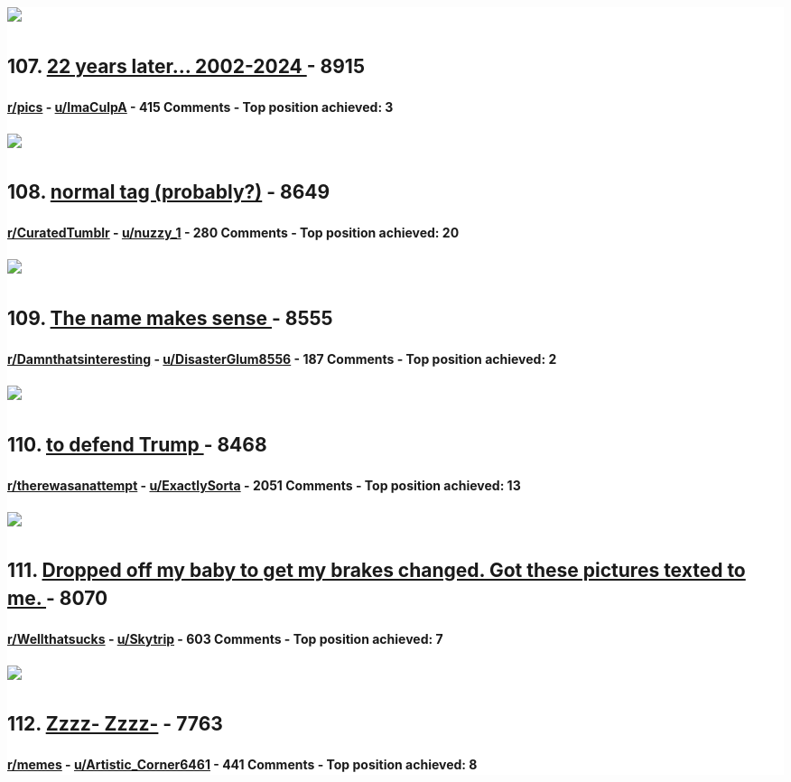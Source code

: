 <a href="https://i.redd.it/fq386dh7s2qd1.png"><img src="https://b.thumbs.redditmedia.com/XAA6kD28SWW5D6N2Xc3iHr8gI0NqZGe_etE2woig35A.jpg"></img></a>

## 107. [22 years later… 2002-2024 ](http://reddit.com/r/pics/comments/1fmge6s/22_years_later_20022024/) - 8915
#### [r/pics](http://reddit.com/r/pics) - [u/ImaCulpA](http://reddit.com/u/ImaCulpA) - 415 Comments - Top position achieved: 3

<a href="https://www.reddit.com/gallery/1fmge6s"><img src="https://b.thumbs.redditmedia.com/lH26Tbsm-LjOwKDLe4dYRoC3jVfXHaapEJT9fXaTp_I.jpg"></img></a>

## 108. [normal tag (probably?)](http://reddit.com/r/CuratedTumblr/comments/1fmbaao/normal_tag_probably/) - 8649
#### [r/CuratedTumblr](http://reddit.com/r/CuratedTumblr) - [u/nuzzy_1](http://reddit.com/u/nuzzy_1) - 280 Comments - Top position achieved: 20

<a href="https://i.redd.it/swwi80elv7qd1.jpeg"><img src="https://a.thumbs.redditmedia.com/OYVWGIHZyh_bchGyIalh5Aq5weydTG19elqBTl2Pyz0.jpg"></img></a>

## 109. [The name makes sense ](http://reddit.com/r/Damnthatsinteresting/comments/1flvz7q/the_name_makes_sense/) - 8555
#### [r/Damnthatsinteresting](http://reddit.com/r/Damnthatsinteresting) - [u/DisasterGlum8556](http://reddit.com/u/DisasterGlum8556) - 187 Comments - Top position achieved: 2

<a href="https://i.redd.it/erd3luhtm3qd1.jpeg"><img src="https://b.thumbs.redditmedia.com/XuD--r9sR_hpdaVma2D_v_zdFrcvPZTS7BgS4BmKtrc.jpg"></img></a>

## 110. [to defend Trump ](http://reddit.com/r/therewasanattempt/comments/1fm1dng/to_defend_trump/) - 8468
#### [r/therewasanattempt](http://reddit.com/r/therewasanattempt) - [u/ExactlySorta](http://reddit.com/u/ExactlySorta) - 2051 Comments - Top position achieved: 13

<a href="https://v.redd.it/rhdwgtapj5qd1"><img src="https://external-preview.redd.it/MzJvaDVzN3BqNXFkMe2dL_JfR736oMNy_yrDjbTTPrXBXwpLvNCBWURUm3Hr.png?width=140&amp;height=140&amp;crop=140:140,smart&amp;format=jpg&amp;v=enabled&amp;lthumb=true&amp;s=54485081709605a0acdc7ea71b1c01045d9ec9c0"></img></a>

## 111. [Dropped off my baby to get my brakes changed. Got these pictures texted to me. ](http://reddit.com/r/Wellthatsucks/comments/1fmgl8t/dropped_off_my_baby_to_get_my_brakes_changed_got/) - 8070
#### [r/Wellthatsucks](http://reddit.com/r/Wellthatsucks) - [u/Skytrip](http://reddit.com/u/Skytrip) - 603 Comments - Top position achieved: 7

<a href="https://www.reddit.com/gallery/1fmgl8t"><img src="https://b.thumbs.redditmedia.com/leGMnrjAThVF9_orOq566t-2ilPmnCbk3rmDJlFgd1I.jpg"></img></a>

## 112. [Zzzz- Zzzz-](http://reddit.com/r/memes/comments/1fmbxp2/zzzz_zzzz/) - 7763
#### [r/memes](http://reddit.com/r/memes) - [u/Artistic_Corner6461](http://reddit.com/u/Artistic_Corner6461) - 441 Comments - Top position achieved: 8
